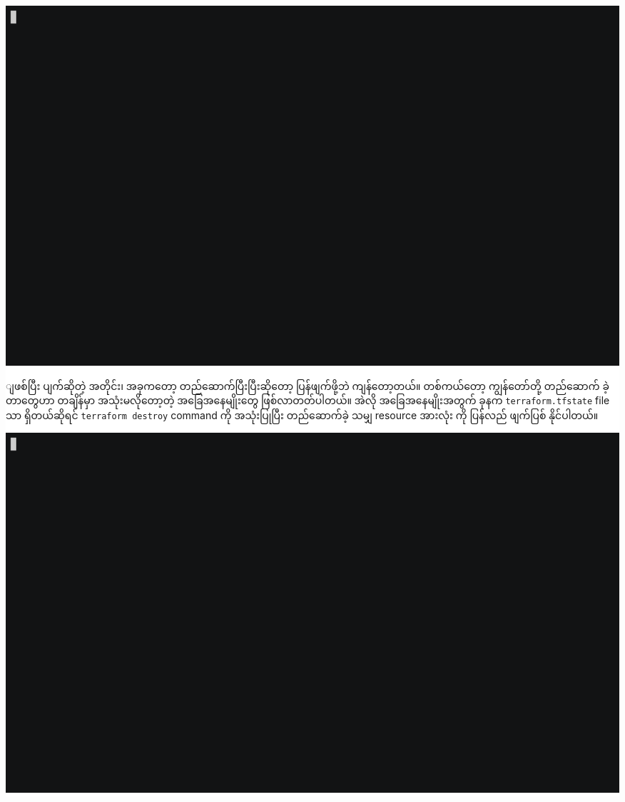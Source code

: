 ![Terraform show](../.gitbook/assets/terraform-show.gif)

ျဖစ်ပြီး ပျက်ဆိုတဲ့ အတိုင်း၊ အခုကတော့ တည်ဆောက်ပြီးပြီးဆိုတော့ ပြန်ဖျက်ဖို့ဘဲ ကျန်တော့တယ်။ တစ်ကယ်တော့ ကျွန်တော်တို့ တည်ဆောက် ခဲ့တာတွေဟာ တချိန်မှာ အသုံးမလိုတော့တဲ့ အခြေအနေမျိုးတွေ ဖြစ်လာတတ်ပါတယ်။ အဲလို အခြေအနေမျိုးအတွက် ခုနက `terraform.tfstate` file သာ ရှိတယ်ဆိုရင် `terraform destroy` command ကို အသုံးပြုပြီး တည်ဆောက်ခဲ့ သမျှ resource အားလုံး ကို ပြန်လည် ဖျက်ပြစ် နိုင်ပါတယ်။

![Terraform destroy](../.gitbook/assets/terraform-destroy.gif)
